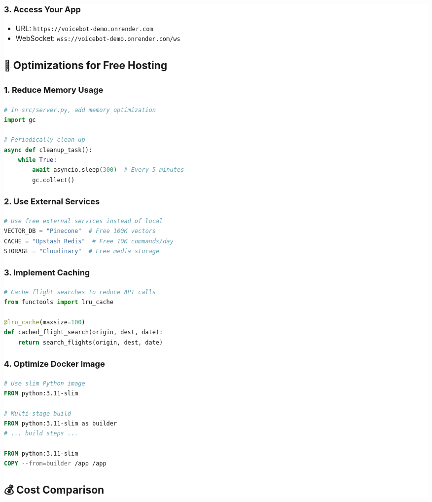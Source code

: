 ### 3. Access Your App
- URL: `https://voicebot-demo.onrender.com`
- WebSocket: `wss://voicebot-demo.onrender.com/ws`

## 🔧 Optimizations for Free Hosting

### 1. Reduce Memory Usage
```python
# In src/server.py, add memory optimization
import gc

# Periodically clean up
async def cleanup_task():
    while True:
        await asyncio.sleep(300)  # Every 5 minutes
        gc.collect()
```

### 2. Use External Services
```python
# Use free external services instead of local
VECTOR_DB = "Pinecone"  # Free 100K vectors
CACHE = "Upstash Redis"  # Free 10K commands/day
STORAGE = "Cloudinary"  # Free media storage
```

### 3. Implement Caching
```python
# Cache flight searches to reduce API calls
from functools import lru_cache

@lru_cache(maxsize=100)
def cached_flight_search(origin, dest, date):
    return search_flights(origin, dest, date)
```

### 4. Optimize Docker Image
```dockerfile
# Use slim Python image
FROM python:3.11-slim

# Multi-stage build
FROM python:3.11-slim as builder
# ... build steps ...

FROM python:3.11-slim
COPY --from=builder /app /app
```

## 💰 Cost Comparison
